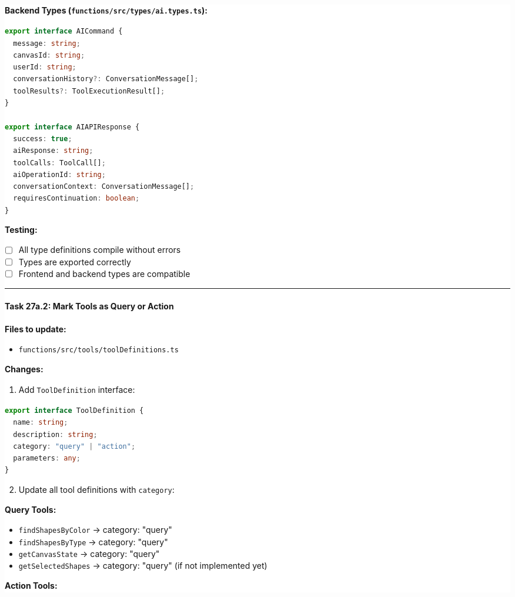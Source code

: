 **Backend Types (`functions/src/types/ai.types.ts`):**

```typescript
export interface AICommand {
  message: string;
  canvasId: string;
  userId: string;
  conversationHistory?: ConversationMessage[];
  toolResults?: ToolExecutionResult[];
}

export interface AIAPIResponse {
  success: true;
  aiResponse: string;
  toolCalls: ToolCall[];
  aiOperationId: string;
  conversationContext: ConversationMessage[];
  requiresContinuation: boolean;
}
```

**Testing:**

- [ ] All type definitions compile without errors
- [ ] Types are exported correctly
- [ ] Frontend and backend types are compatible

---

#### Task 27a.2: Mark Tools as Query or Action

**Files to update:**

- `functions/src/tools/toolDefinitions.ts`

**Changes:**

1. Add `ToolDefinition` interface:

```typescript
export interface ToolDefinition {
  name: string;
  description: string;
  category: "query" | "action";
  parameters: any;
}
```

2. Update all tool definitions with `category`:

**Query Tools:**

- `findShapesByColor` → category: "query"
- `findShapesByType` → category: "query"
- `getCanvasState` → category: "query"
- `getSelectedShapes` → category: "query" (if not implemented yet)

**Action Tools:**
